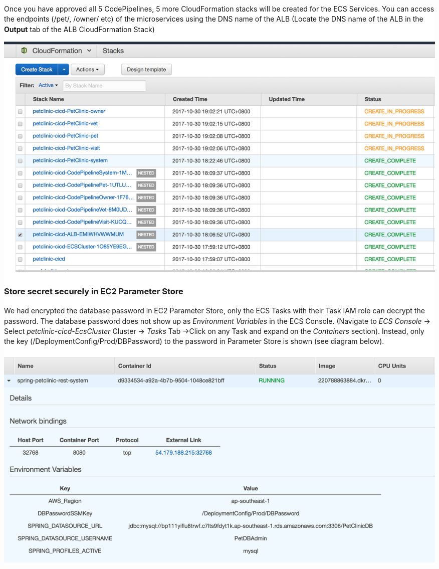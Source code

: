 Once you have approved all 5 CodePipelines, 5 more CloudFormation stacks will be created for the ECS Services. You can access the endpoints (/pet/, /owner/ etc) of the microservices using the DNS name of the ALB (Locate the DNS name of the ALB in the **Output** tab of the ALB CloudFormation Stack)

![ecs-services](images/ecs-services.png)


### Store secret securely in EC2 Parameter Store
We had encrypted the database password in EC2 Parameter Store, only the ECS Tasks with their Task IAM role can decrypt the password. The database password does not show up as *Environment Variables* in the ECS Console. (Navigate to *ECS Console* -> Select *petclinic-cicd-EcsCluster* Cluster -> *Tasks* Tab ->Click on any Task and expand on the *Containers* section). Instead, only the key (/DeploymentConfig/Prod/DBPassword) to the password in Parameter Store is shown (see diagram below).


![ECS Task Env](images/ecs-task.png)
